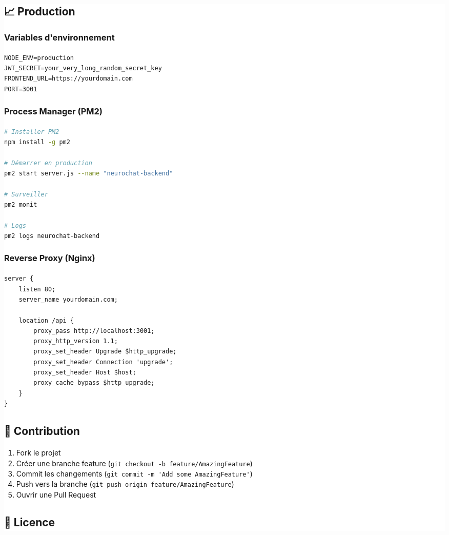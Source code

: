 ## 📈 Production

### Variables d'environnement
```env
NODE_ENV=production
JWT_SECRET=your_very_long_random_secret_key
FRONTEND_URL=https://yourdomain.com
PORT=3001
```

### Process Manager (PM2)
```bash
# Installer PM2
npm install -g pm2

# Démarrer en production
pm2 start server.js --name "neurochat-backend"

# Surveiller
pm2 monit

# Logs
pm2 logs neurochat-backend
```

### Reverse Proxy (Nginx)
```nginx
server {
    listen 80;
    server_name yourdomain.com;
    
    location /api {
        proxy_pass http://localhost:3001;
        proxy_http_version 1.1;
        proxy_set_header Upgrade $http_upgrade;
        proxy_set_header Connection 'upgrade';
        proxy_set_header Host $host;
        proxy_cache_bypass $http_upgrade;
    }
}
```

## 🤝 Contribution

1. Fork le projet
2. Créer une branche feature (`git checkout -b feature/AmazingFeature`)
3. Commit les changements (`git commit -m 'Add some AmazingFeature'`)
4. Push vers la branche (`git push origin feature/AmazingFeature`)
5. Ouvrir une Pull Request

## 📄 Licence
